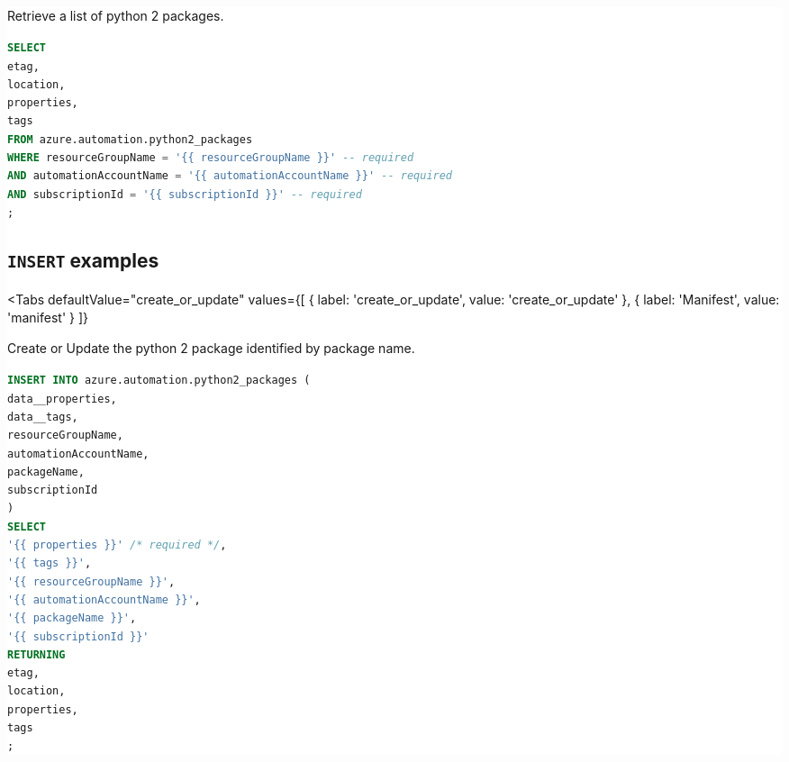 </TabItem>
<TabItem value="list_by_automation_account">

Retrieve a list of python 2 packages.

```sql
SELECT
etag,
location,
properties,
tags
FROM azure.automation.python2_packages
WHERE resourceGroupName = '{{ resourceGroupName }}' -- required
AND automationAccountName = '{{ automationAccountName }}' -- required
AND subscriptionId = '{{ subscriptionId }}' -- required
;
```
</TabItem>
</Tabs>


## `INSERT` examples

<Tabs
    defaultValue="create_or_update"
    values={[
        { label: 'create_or_update', value: 'create_or_update' },
        { label: 'Manifest', value: 'manifest' }
    ]}
>
<TabItem value="create_or_update">

Create or Update the python 2 package identified by package name.

```sql
INSERT INTO azure.automation.python2_packages (
data__properties,
data__tags,
resourceGroupName,
automationAccountName,
packageName,
subscriptionId
)
SELECT 
'{{ properties }}' /* required */,
'{{ tags }}',
'{{ resourceGroupName }}',
'{{ automationAccountName }}',
'{{ packageName }}',
'{{ subscriptionId }}'
RETURNING
etag,
location,
properties,
tags
;
```
</TabItem>
<TabItem value="manifest">
